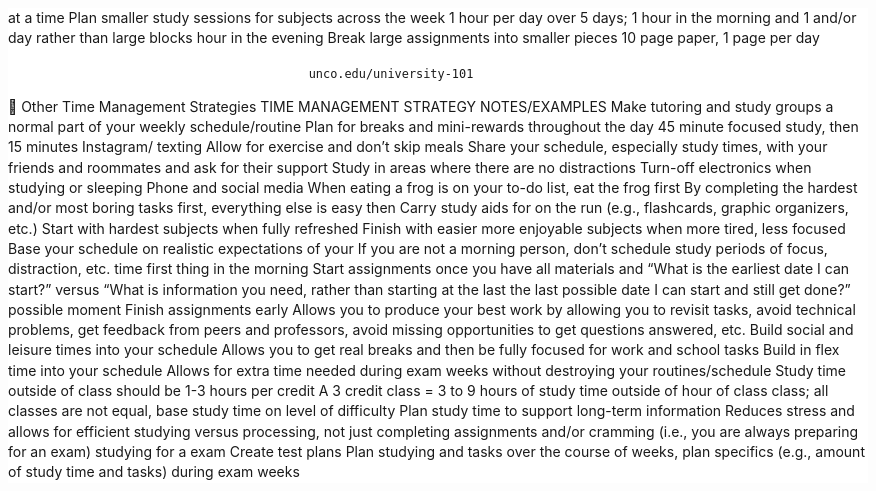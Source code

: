   at a time
   Plan smaller study sessions for subjects across the week     1 hour per day over 5 days; 1 hour in the morning and 1
   and/or day rather than large blocks                          hour in the evening
   Break large assignments into smaller pieces                  10 page paper, 1 page per day




                                              unco.edu/university-101
            Other Time Management Strategies
TIME MANAGEMENT STRATEGY                                       NOTES/EXAMPLES
Make tutoring and study groups a normal part of your
weekly schedule/routine
Plan for breaks and mini-rewards throughout the day            45 minute focused study, then 15 minutes Instagram/
                                                               texting
Allow for exercise and don’t skip meals
Share your schedule, especially study times, with your
friends and roommates and ask for their support
Study in areas where there are no distractions
Turn-off electronics when studying or sleeping                 Phone and social media
When eating a frog is on your to-do list, eat the frog first   By completing the hardest and/or most boring tasks first,
                                                               everything else is easy then
Carry study aids for on the run (e.g., flashcards, graphic
organizers, etc.)
Start with hardest subjects when fully refreshed
Finish with easier more enjoyable subjects when more
tired, less focused
Base your schedule on realistic expectations of your           If you are not a morning person, don’t schedule study
periods of focus, distraction, etc.                            time first thing in the morning
Start assignments once you have all materials and              “What is the earliest date I can start?” versus “What is
information you need, rather than starting at the last         the last possible date I can start and still get done?”
possible moment
Finish assignments early                                       Allows you to produce your best work by allowing you to
                                                               revisit tasks, avoid technical problems, get feedback from
                                                               peers and professors, avoid missing opportunities to get
                                                               questions answered, etc.
Build social and leisure times into your schedule              Allows you to get real breaks and then be fully focused for
                                                               work and school tasks
Build in flex time into your schedule                          Allows for extra time needed during exam weeks without
                                                               destroying your routines/schedule
Study time outside of class should be 1-3 hours per credit     A 3 credit class = 3 to 9 hours of study time outside of
hour of class                                                  class; all classes are not equal, base study time on level
                                                               of difficulty
Plan study time to support long-term information               Reduces stress and allows for efficient studying versus
processing, not just completing assignments and/or             cramming (i.e., you are always preparing for an exam)
studying for a exam
Create test plans                                              Plan studying and tasks over the course of weeks, plan
                                                               specifics (e.g., amount of study time and tasks) during
                                                               exam weeks
